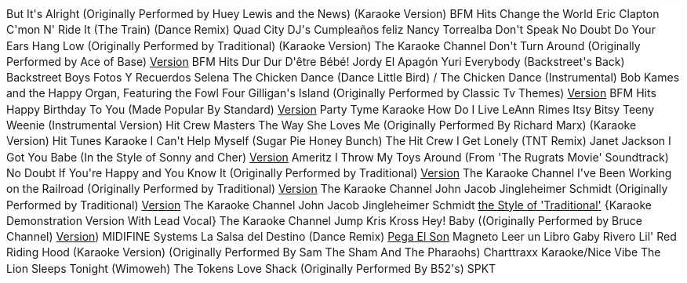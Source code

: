   But It's Alright (Originally Performed by Huey Lewis and the News) (Karaoke Version)                                BFM Hits
  Change the World                                                                                                     Eric Clapton
  C'mon N' Ride It (The Train) (Dance Remix)                                                                         Quad City DJ's
  Cumpleaños feliz                                                                                                     Nancy Torrealba
  Don't Speak                                                                                                         No Doubt
  Do Your Ears Hang Low (Originally Performed by Traditional) (Karaoke Version)                                        The Karaoke Channel
  Don't Turn Around (Originally Performed by Ace of Base) [Version](Karaoke)                                          BFM Hits
  Dur Dur D'être Bébé!                                                                                                Jordy
  El Apagón                                                                                                            Yuri
  Everybody (Backstreet's Back)                                                                                       Backstreet Boys
  Fotos Y Recuerdos                                                                                                    Selena
  The Chicken Dance (Dance Little Bird) / The Chicken Dance (Instrumental)                                             Bob Kames and the Happy Organ, Featuring the Fowl Four
  Gilligan's Island (Originally Performed by Classic Tv Themes) [Version](Karaoke)                                    BFM Hits
  Happy Birthday To You (Made Popular By Standard) [Version](Karaoke)                                                  Party Tyme Karaoke
  How Do I Live                                                                                                        LeAnn Rimes
  Itsy Bitsy Teeny Weenie (Instrumental Version)                                                                       Hit Crew Masters
  The Way She Loves Me (Originally Performed By Richard Marx) (Karaoke Version)                                        Hit Tunes Karaoke
  I Can't Help Myself (Sugar Pie Honey Bunch)                                                                         The Hit Crew
  I Get Lonely (TNT Remix)                                                                                             Janet Jackson
  I Got You Babe (In the Style of Sonny and Cher) [Version](Karaoke)                                                   Ameritz
  I Throw My Toys Around (From 'The Rugrats Movie' Soundtrack)                                                       No Doubt
  If You're Happy and You Know It (Originally Performed by Traditional) [Version](Karaoke)                            The Karaoke Channel
  I've Been Working on the Railroad (Originally Performed by Traditional) [Version](Karaoke)                          The Karaoke Channel
  John Jacob Jingleheimer Schmidt (Originally Performed by Traditional) [Version](Karaoke)                             The Karaoke Channel
  John Jacob Jingleheimer Schmidt [the Style of 'Traditional'](In) {Karaoke Demonstration Version With Lead Vocal}   The Karaoke Channel
  Jump                                                                                                                 Kris Kross
  Hey! Baby ((Originally Performed by Bruce Channel) [Version](Karaoke))                                               MIDIFINE Systems
  La Salsa del Destino (Dance Remix) [Pega El Son](Como)                                                               Magneto
  Leer un Libro                                                                                                        Gaby Rivero
  Lil' Red Riding Hood (Karaoke Version) (Originally Performed By Sam The Sham And The Pharaohs)                      Charttraxx Karaoke/Nice Vibe
  The Lion Sleeps Tonight (Wimoweh)                                                                                    The Tokens
  Love Shack (Originally Performed By B52's)                                                                          SPKT